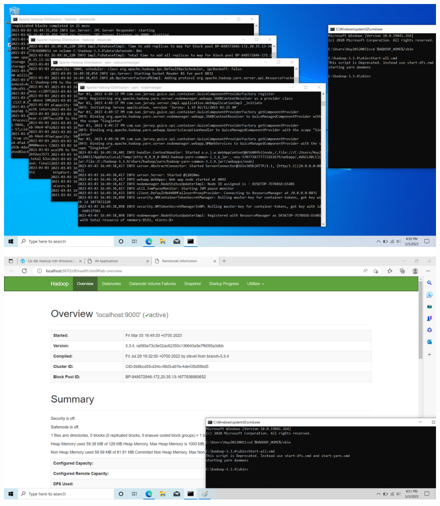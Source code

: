 ![Run start-all.cmd to start namenode, datanode, resourcemanager, nodemanager program](images/20120011_NodeProof_1.png)

![Access localhost:9000](images/20120011_NodeProof_2.png)
